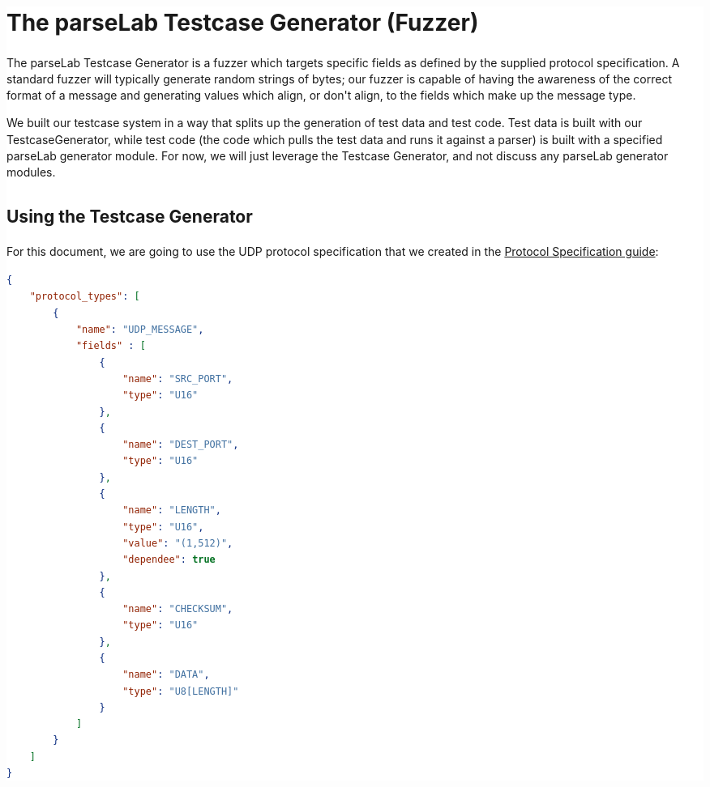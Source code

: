 # The parseLab Testcase Generator (Fuzzer)

The parseLab Testcase Generator is a fuzzer which targets specific fields as defined by the supplied protocol specification.
A standard fuzzer will typically generate random strings of bytes; our fuzzer is capable of having the awareness of the correct format of a message and generating values which align, or don't align, to the fields which make up the message type.

We built our testcase system in a way that splits up the generation of test data and test code.
Test data is built with our TestcaseGenerator, while test code (the code which pulls the test data and runs it against a parser) is built with a specified parseLab generator module.
For now, we will just leverage the Testcase Generator, and not discuss any parseLab generator modules.

## Using the Testcase Generator

For this document, we are going to use the UDP protocol specification that we created in the [Protocol Specification guide](docs/UDP_protocol_specification.md):


```json
{
    "protocol_types": [
        {
            "name": "UDP_MESSAGE",
            "fields" : [
                {
                    "name": "SRC_PORT",
                    "type": "U16"
                },
                {
                    "name": "DEST_PORT",
                    "type": "U16"
                },
                {
                    "name": "LENGTH",
                    "type": "U16",
                    "value": "(1,512)",
                    "dependee": true
                },
                {
                    "name": "CHECKSUM",
                    "type": "U16"
                },
                {
                    "name": "DATA",
                    "type": "U8[LENGTH]"
                }
            ]
        }
    ]
}
```
